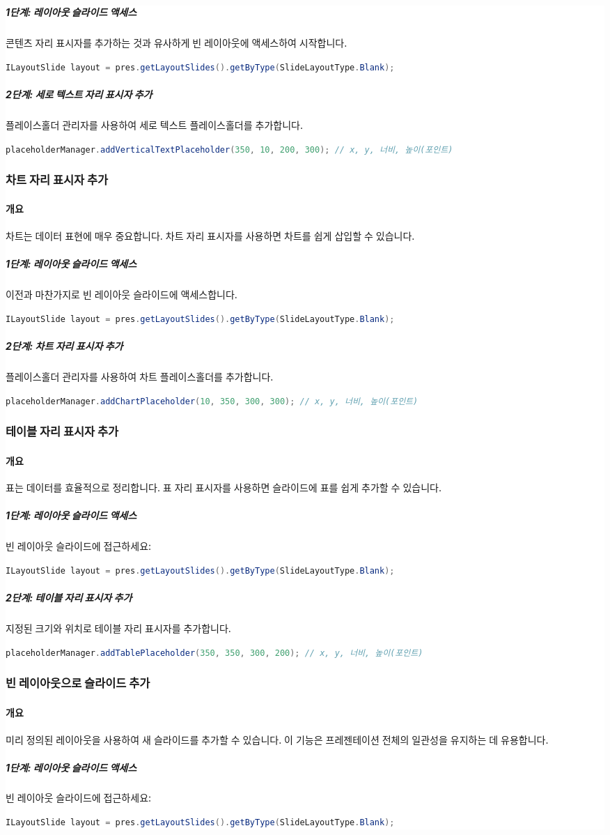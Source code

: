 ##### 1단계: 레이아웃 슬라이드 액세스
콘텐츠 자리 표시자를 추가하는 것과 유사하게 빈 레이아웃에 액세스하여 시작합니다.
```java
ILayoutSlide layout = pres.getLayoutSlides().getByType(SlideLayoutType.Blank);
```

##### 2단계: 세로 텍스트 자리 표시자 추가
플레이스홀더 관리자를 사용하여 세로 텍스트 플레이스홀더를 추가합니다.
```java
placeholderManager.addVerticalTextPlaceholder(350, 10, 200, 300); // x, y, 너비, 높이(포인트)
```

### 차트 자리 표시자 추가
#### 개요
차트는 데이터 표현에 매우 중요합니다. 차트 자리 표시자를 사용하면 차트를 쉽게 삽입할 수 있습니다.

##### 1단계: 레이아웃 슬라이드 액세스
이전과 마찬가지로 빈 레이아웃 슬라이드에 액세스합니다.
```java
ILayoutSlide layout = pres.getLayoutSlides().getByType(SlideLayoutType.Blank);
```

##### 2단계: 차트 자리 표시자 추가
플레이스홀더 관리자를 사용하여 차트 플레이스홀더를 추가합니다.
```java
placeholderManager.addChartPlaceholder(10, 350, 300, 300); // x, y, 너비, 높이(포인트)
```

### 테이블 자리 표시자 추가
#### 개요
표는 데이터를 효율적으로 정리합니다. 표 자리 표시자를 사용하면 슬라이드에 표를 쉽게 추가할 수 있습니다.

##### 1단계: 레이아웃 슬라이드 액세스
빈 레이아웃 슬라이드에 접근하세요:
```java
ILayoutSlide layout = pres.getLayoutSlides().getByType(SlideLayoutType.Blank);
```

##### 2단계: 테이블 자리 표시자 추가
지정된 크기와 위치로 테이블 자리 표시자를 추가합니다.
```java
placeholderManager.addTablePlaceholder(350, 350, 300, 200); // x, y, 너비, 높이(포인트)
```

### 빈 레이아웃으로 슬라이드 추가
#### 개요
미리 정의된 레이아웃을 사용하여 새 슬라이드를 추가할 수 있습니다. 이 기능은 프레젠테이션 전체의 일관성을 유지하는 데 유용합니다.

##### 1단계: 레이아웃 슬라이드 액세스
빈 레이아웃 슬라이드에 접근하세요:
```java
ILayoutSlide layout = pres.getLayoutSlides().getByType(SlideLayoutType.Blank);
```
